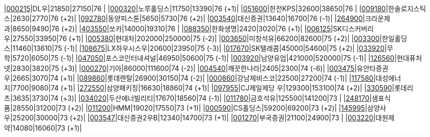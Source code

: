 |[000215](https://finance.daum.net/quotes/A000215)|DL우|21850|27150|76 |
|[000320](https://finance.daum.net/quotes/A000320)|노루홀딩스|11750|13390|76 (+1)|
|[051600](https://finance.daum.net/quotes/A051600)|한전KPS|32600|38650|76 |
|[009180](https://finance.daum.net/quotes/A009180)|한솔로지스틱스|2630|2770|76 (+2)|
|[092780](https://finance.daum.net/quotes/A092780)|동양피스톤|5650|5730|76 (+2)|
|[003540](https://finance.daum.net/quotes/A003540)|대신증권|13640|16700|76 (-1)|
|[264900](https://finance.daum.net/quotes/A264900)|크라운제과|8650|9490|76 (+2)|
|[403550](https://finance.daum.net/quotes/A403550)|쏘카|14000|19310|76 |
|[088350](https://finance.daum.net/quotes/A088350)|한화생명|2420|3020|76 (+1)|
|[006125](https://finance.daum.net/quotes/A006125)|SK디스커버리우|27550|33950|76 (+1)|
|[005380](https://finance.daum.net/quotes/A005380)|현대차|202000|250000|75 (-2)|
|[003650](https://finance.daum.net/quotes/A003650)|미창석유|66200|82600|75 (+2)|
|[003300](https://finance.daum.net/quotes/A003300)|한일홀딩스|11460|13610|75 (-1)|
|[108675](https://finance.daum.net/quotes/A108675)|LX하우시스우|20600|23950|75 (-3)|
|[017670](https://finance.daum.net/quotes/A017670)|SK텔레콤|45000|54600|75 (+2)|
|[033920](https://finance.daum.net/quotes/A033920)|무학|5720|6050|75 (-1)|
|[047050](https://finance.daum.net/quotes/A047050)|포스코인터내셔널|46950|50600|75 (-1)|
|[003920](https://finance.daum.net/quotes/A003920)|남양유업|421000|520000|75 (-1)|
|[126560](https://finance.daum.net/quotes/A126560)|현대퓨처넷|2830|3820|75 (+3)|
|[000270](https://finance.daum.net/quotes/A000270)|기아|86000|111600|74 (-2)|
|[004540](https://finance.daum.net/quotes/A004540)|깨끗한나라|2405|2300|74 (-6)|
|[003475](https://finance.daum.net/quotes/A003475)|유안타증권우|2665|3070|74 (+1)|
|[089860](https://finance.daum.net/quotes/A089860)|롯데렌탈|26900|30150|74 (-2)|
|[000860](https://finance.daum.net/quotes/A000860)|강남제비스코|22500|27200|74 (-1)|
|[117580](https://finance.daum.net/quotes/A117580)|대성에너지|7700|9080|74 (+1)|
|[272550](https://finance.daum.net/quotes/A272550)|삼양패키징|16630|18860|74 (+1)|
|[097955](https://finance.daum.net/quotes/A097955)|CJ제일제당 우|129300|153100|74 (+2)|
|[330590](https://finance.daum.net/quotes/A330590)|롯데리츠|3635|3730|74 (+3)|
|[034020](https://finance.daum.net/quotes/A034020)|두산에너빌리티|17670|18560|74 (-1)|
|[011780](https://finance.daum.net/quotes/A011780)|금호석유|125500|141200|73 |
|[248170](https://finance.daum.net/quotes/A248170)|샘표식품|28550|31200|73 (+2)|
|[011200](https://finance.daum.net/quotes/A011200)|HMM|19020|17550|73 (+1)|
|[000590](https://finance.daum.net/quotes/A000590)|CS홀딩스|59200|69200|73 (+2)|
|[145995](https://finance.daum.net/quotes/A145995)|삼양사우|25200|30000|73 (+2)|
|[003547](https://finance.daum.net/quotes/A003547)|대신증권2우B|12340|14700|73 (+1)|
|[001270](https://finance.daum.net/quotes/A001270)|부국증권|21100|24900|73 |
|[003220](https://finance.daum.net/quotes/A003220)|대원제약|14080|16060|73 (+1)|